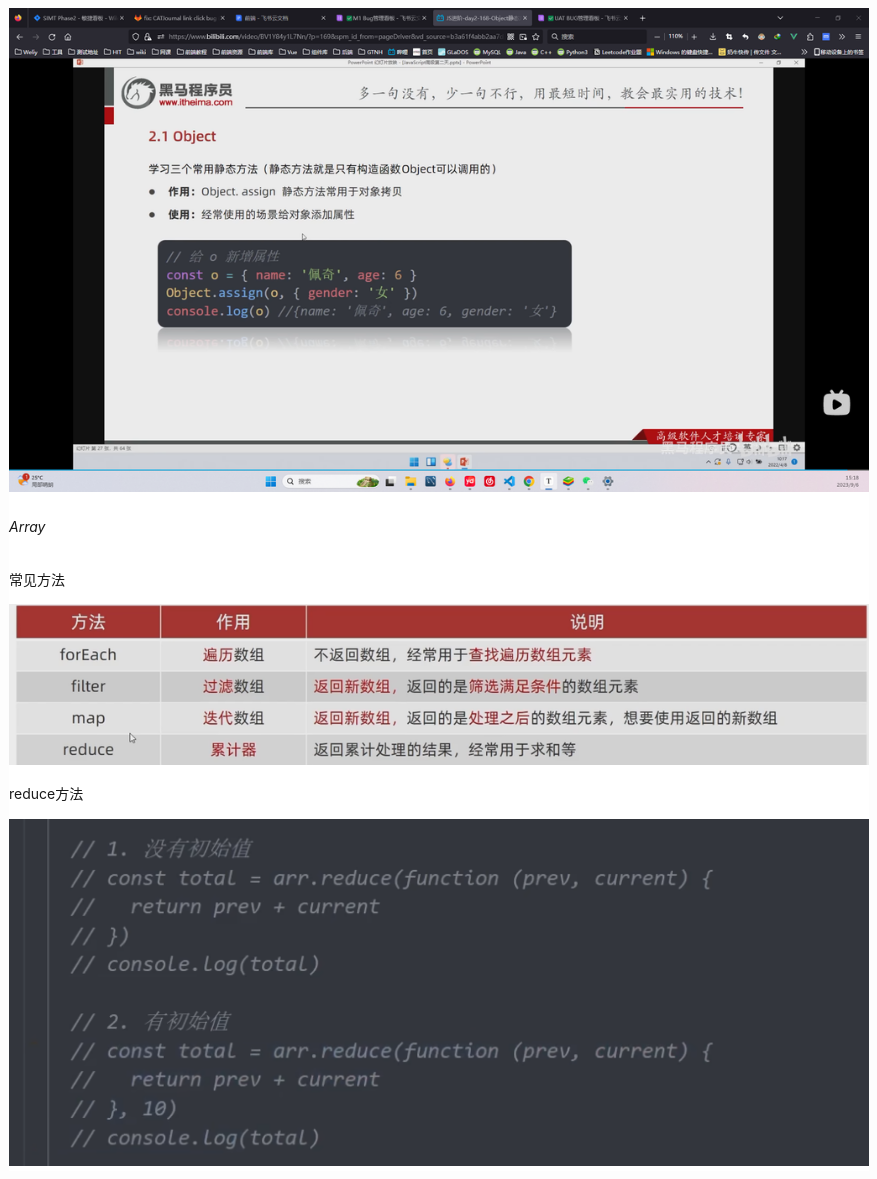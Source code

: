 ![image-20230906151857241](JS进阶.assets/image-20230906151857241.png)

###### Array

常见方法

![image-20230906152237659](JS进阶.assets/image-20230906152237659.png)

reduce方法

![image-20230906153333499](JS进阶.assets/image-20230906153333499.png)
